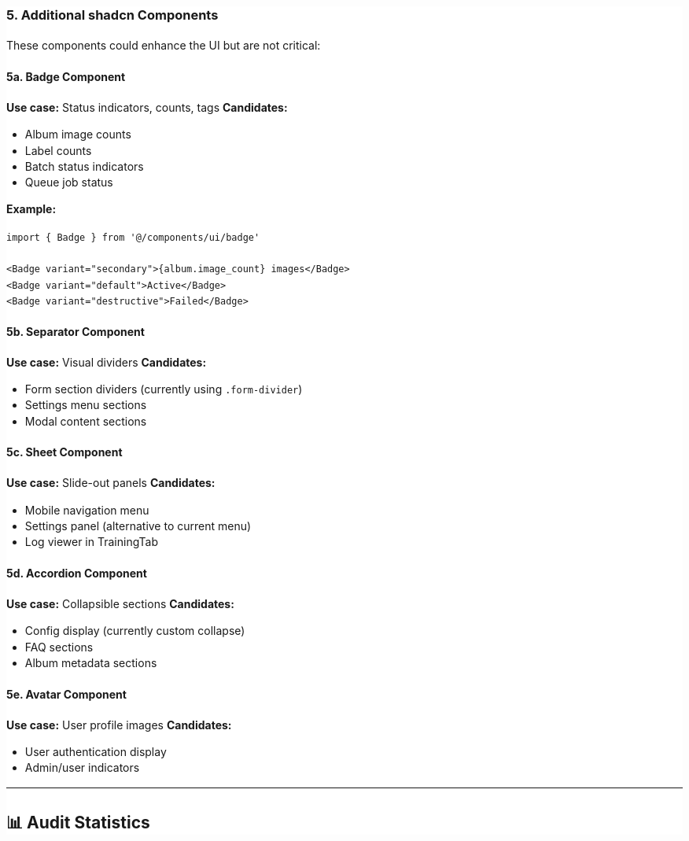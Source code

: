 ### 5. Additional shadcn Components

These components could enhance the UI but are not critical:

#### 5a. Badge Component
**Use case:** Status indicators, counts, tags
**Candidates:**
- Album image counts
- Label counts
- Batch status indicators
- Queue job status

**Example:**
```tsx
import { Badge } from '@/components/ui/badge'

<Badge variant="secondary">{album.image_count} images</Badge>
<Badge variant="default">Active</Badge>
<Badge variant="destructive">Failed</Badge>
```

#### 5b. Separator Component
**Use case:** Visual dividers
**Candidates:**
- Form section dividers (currently using `.form-divider`)
- Settings menu sections
- Modal content sections

#### 5c. Sheet Component
**Use case:** Slide-out panels
**Candidates:**
- Mobile navigation menu
- Settings panel (alternative to current menu)
- Log viewer in TrainingTab

#### 5d. Accordion Component
**Use case:** Collapsible sections
**Candidates:**
- Config display (currently custom collapse)
- FAQ sections
- Album metadata sections

#### 5e. Avatar Component
**Use case:** User profile images
**Candidates:**
- User authentication display
- Admin/user indicators

---

## 📊 Audit Statistics
